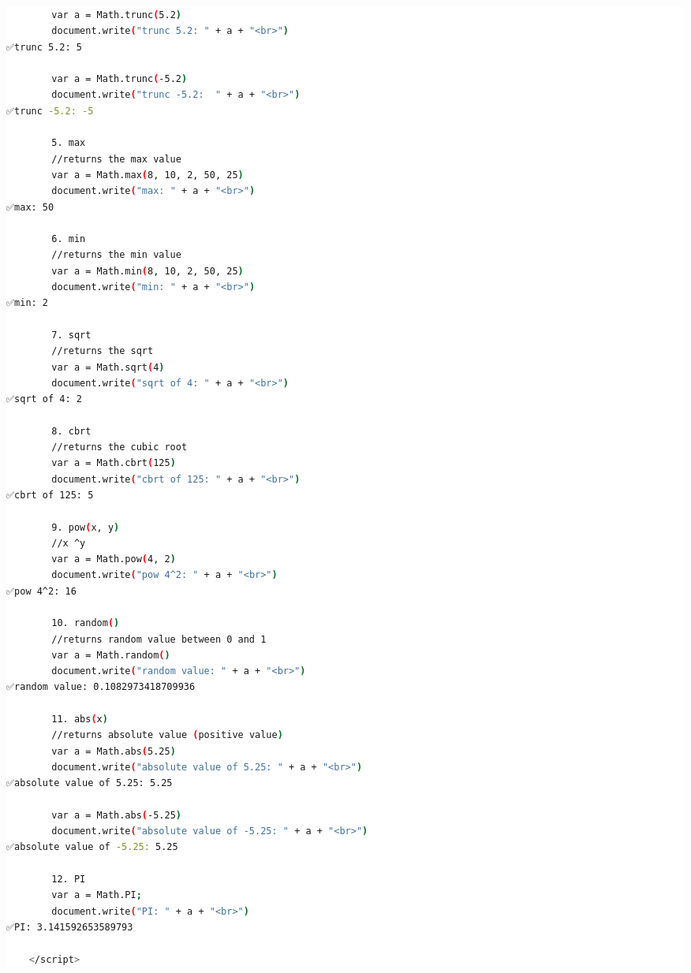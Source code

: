 ```bash 
        var a = Math.trunc(5.2)
        document.write("trunc 5.2: " + a + "<br>")
✅trunc 5.2: 5

        var a = Math.trunc(-5.2)
        document.write("trunc -5.2:  " + a + "<br>")
✅trunc -5.2: -5

        5. max 
        //returns the max value 
        var a = Math.max(8, 10, 2, 50, 25)
        document.write("max: " + a + "<br>")
✅max: 50

        6. min
        //returns the min value 
        var a = Math.min(8, 10, 2, 50, 25)
        document.write("min: " + a + "<br>")
✅min: 2

        7. sqrt  
        //returns the sqrt
        var a = Math.sqrt(4)
        document.write("sqrt of 4: " + a + "<br>")
✅sqrt of 4: 2

        8. cbrt 
        //returns the cubic root 
        var a = Math.cbrt(125)
        document.write("cbrt of 125: " + a + "<br>")
✅cbrt of 125: 5

        9. pow(x, y)
        //x ^y
        var a = Math.pow(4, 2)
        document.write("pow 4^2: " + a + "<br>")
✅pow 4^2: 16

        10. random()
        //returns random value between 0 and 1 
        var a = Math.random()
        document.write("random value: " + a + "<br>")
✅random value: 0.1082973418709936

        11. abs(x)
        //returns absolute value (positive value)
        var a = Math.abs(5.25)
        document.write("absolute value of 5.25: " + a + "<br>")
✅absolute value of 5.25: 5.25

        var a = Math.abs(-5.25)
        document.write("absolute value of -5.25: " + a + "<br>")
✅absolute value of -5.25: 5.25

        12. PI 
        var a = Math.PI;
        document.write("PI: " + a + "<br>")
✅PI: 3.141592653589793

    </script>
```
